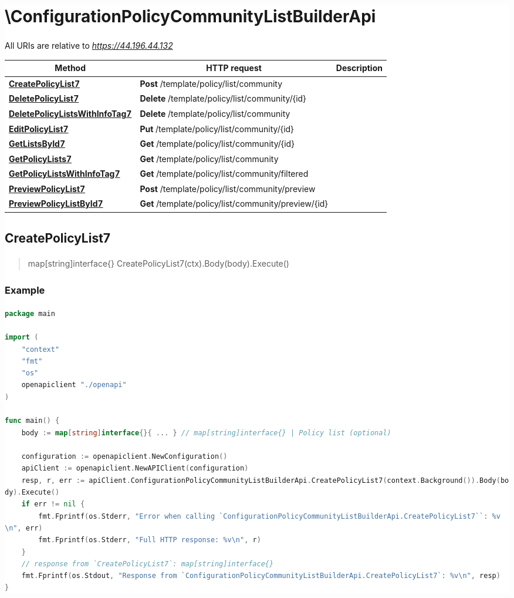 # \ConfigurationPolicyCommunityListBuilderApi

All URIs are relative to *https://44.196.44.132*

Method | HTTP request | Description
------------- | ------------- | -------------
[**CreatePolicyList7**](ConfigurationPolicyCommunityListBuilderApi.md#CreatePolicyList7) | **Post** /template/policy/list/community | 
[**DeletePolicyList7**](ConfigurationPolicyCommunityListBuilderApi.md#DeletePolicyList7) | **Delete** /template/policy/list/community/{id} | 
[**DeletePolicyListsWithInfoTag7**](ConfigurationPolicyCommunityListBuilderApi.md#DeletePolicyListsWithInfoTag7) | **Delete** /template/policy/list/community | 
[**EditPolicyList7**](ConfigurationPolicyCommunityListBuilderApi.md#EditPolicyList7) | **Put** /template/policy/list/community/{id} | 
[**GetListsById7**](ConfigurationPolicyCommunityListBuilderApi.md#GetListsById7) | **Get** /template/policy/list/community/{id} | 
[**GetPolicyLists7**](ConfigurationPolicyCommunityListBuilderApi.md#GetPolicyLists7) | **Get** /template/policy/list/community | 
[**GetPolicyListsWithInfoTag7**](ConfigurationPolicyCommunityListBuilderApi.md#GetPolicyListsWithInfoTag7) | **Get** /template/policy/list/community/filtered | 
[**PreviewPolicyList7**](ConfigurationPolicyCommunityListBuilderApi.md#PreviewPolicyList7) | **Post** /template/policy/list/community/preview | 
[**PreviewPolicyListById7**](ConfigurationPolicyCommunityListBuilderApi.md#PreviewPolicyListById7) | **Get** /template/policy/list/community/preview/{id} | 



## CreatePolicyList7

> map[string]interface{} CreatePolicyList7(ctx).Body(body).Execute()





### Example

```go
package main

import (
    "context"
    "fmt"
    "os"
    openapiclient "./openapi"
)

func main() {
    body := map[string]interface{}{ ... } // map[string]interface{} | Policy list (optional)

    configuration := openapiclient.NewConfiguration()
    apiClient := openapiclient.NewAPIClient(configuration)
    resp, r, err := apiClient.ConfigurationPolicyCommunityListBuilderApi.CreatePolicyList7(context.Background()).Body(body).Execute()
    if err != nil {
        fmt.Fprintf(os.Stderr, "Error when calling `ConfigurationPolicyCommunityListBuilderApi.CreatePolicyList7``: %v\n", err)
        fmt.Fprintf(os.Stderr, "Full HTTP response: %v\n", r)
    }
    // response from `CreatePolicyList7`: map[string]interface{}
    fmt.Fprintf(os.Stdout, "Response from `ConfigurationPolicyCommunityListBuilderApi.CreatePolicyList7`: %v\n", resp)
}
```
